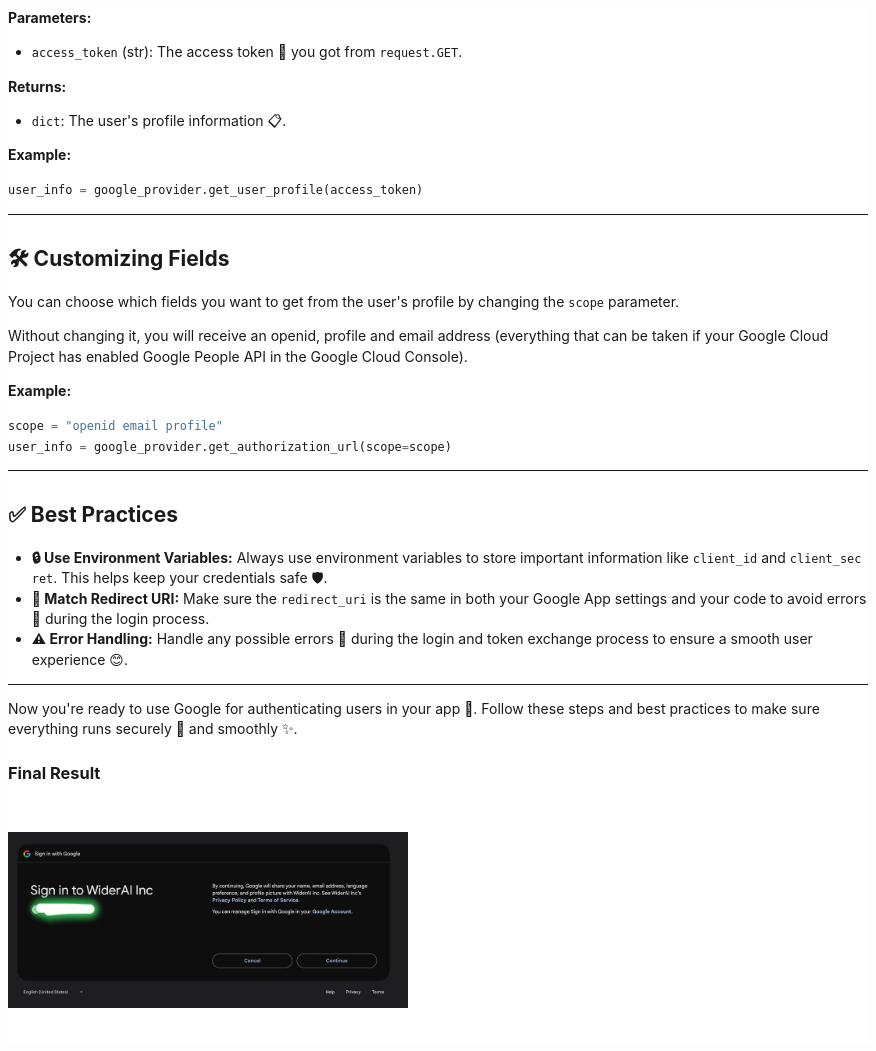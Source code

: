 **Parameters:**
- `access_token` (str): The access token 🔑 you got from `request.GET`.

**Returns:**
- `dict`: The user's profile information 📋.

**Example:**
```python
user_info = google_provider.get_user_profile(access_token)
```

---

## 🛠️ Customizing Fields

You can choose which fields you want to get from the user's profile by changing the `scope` parameter.

Without changing it, you will receive an openid, profile and email address (everything that can be taken if your 
Google Cloud Project has enabled Google People API in the Google Cloud Console).

**Example:**
```python
scope = "openid email profile"
user_info = google_provider.get_authorization_url(scope=scope)
```

---

## ✅ Best Practices
- **🔒 Use Environment Variables:** Always use environment variables to store important information like `client_id` and `client_secret`. This helps keep your credentials safe 🛡️.
- **🔗 Match Redirect URI:** Make sure the `redirect_uri` is the same in both your Google App settings and your code to avoid errors 🚫 during the login process.
- **⚠️ Error Handling:** Handle any possible errors 🐞 during the login and token exchange process to ensure a smooth user experience 😊.

---

Now you're ready to use Google for authenticating users in your app 🚀. Follow these steps and best practices to make sure everything runs securely 🔐 and smoothly ✨.
### Final Result
<p>
  <img src="../images/google/img.png" alt="Image 3" width="400" height="235">